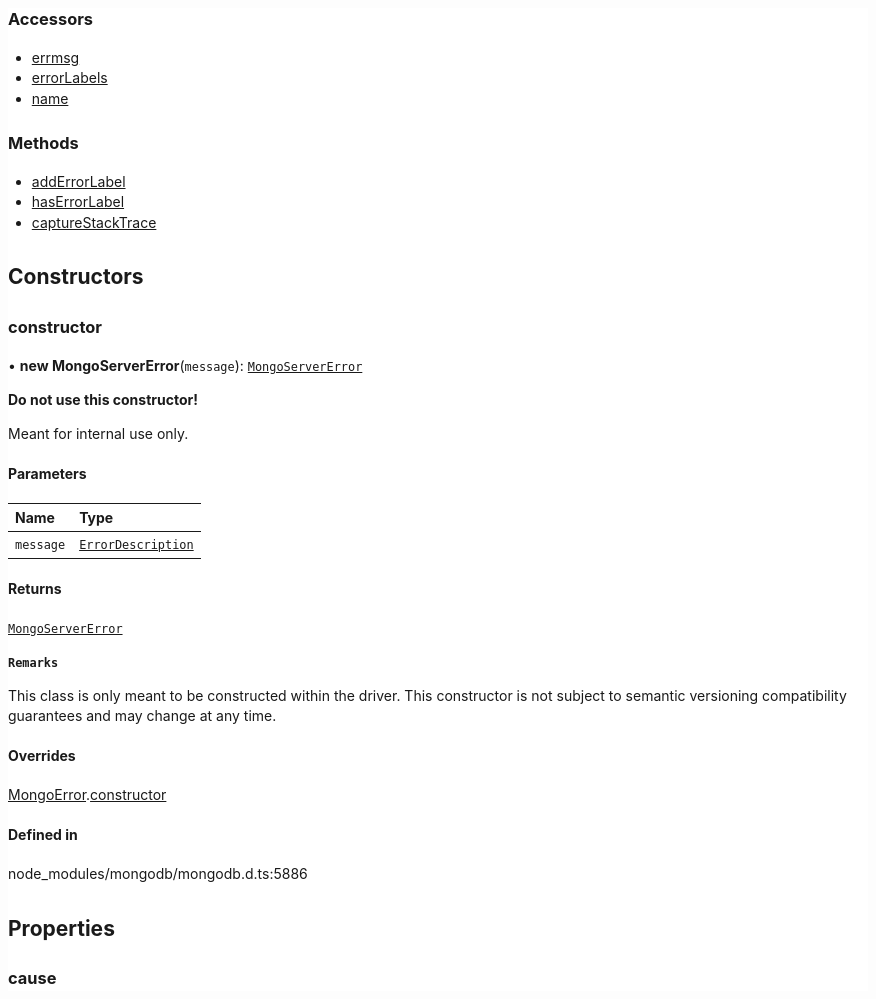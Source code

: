 ### Accessors

- [errmsg](internal_._Z__baseOps_node_modules_mongodb_mongodb_.MongoServerError.md#errmsg)
- [errorLabels](internal_._Z__baseOps_node_modules_mongodb_mongodb_.MongoServerError.md#errorlabels)
- [name](internal_._Z__baseOps_node_modules_mongodb_mongodb_.MongoServerError.md#name)

### Methods

- [addErrorLabel](internal_._Z__baseOps_node_modules_mongodb_mongodb_.MongoServerError.md#adderrorlabel)
- [hasErrorLabel](internal_._Z__baseOps_node_modules_mongodb_mongodb_.MongoServerError.md#haserrorlabel)
- [captureStackTrace](internal_._Z__baseOps_node_modules_mongodb_mongodb_.MongoServerError.md#capturestacktrace)

## Constructors

### constructor

• **new MongoServerError**(`message`): [`MongoServerError`](internal_._Z__baseOps_node_modules_mongodb_mongodb_.MongoServerError.md)

**Do not use this constructor!**

Meant for internal use only.

#### Parameters

| Name | Type |
| :------ | :------ |
| `message` | [`ErrorDescription`](../interfaces/internal_._Z__baseOps_node_modules_mongodb_mongodb_.ErrorDescription.md) |

#### Returns

[`MongoServerError`](internal_._Z__baseOps_node_modules_mongodb_mongodb_.MongoServerError.md)

**`Remarks`**

This class is only meant to be constructed within the driver. This constructor is
not subject to semantic versioning compatibility guarantees and may change at any time.

#### Overrides

[MongoError](internal_._Z__baseOps_node_modules_mongodb_mongodb_.MongoError.md).[constructor](internal_._Z__baseOps_node_modules_mongodb_mongodb_.MongoError.md#constructor)

#### Defined in

node_modules/mongodb/mongodb.d.ts:5886

## Properties

### cause
